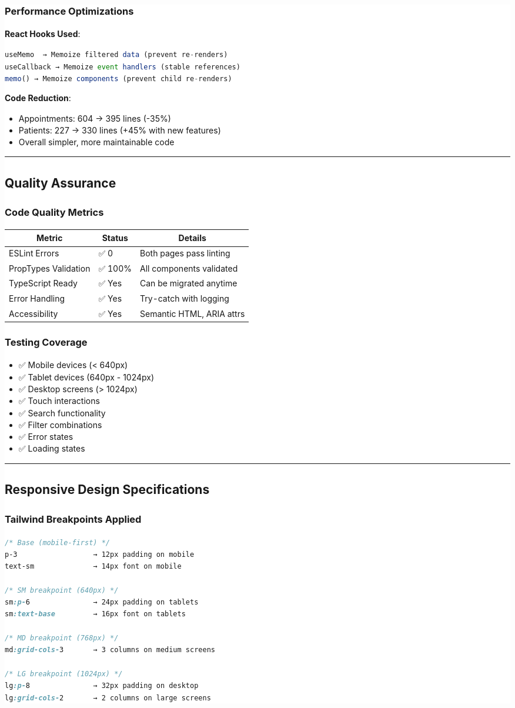 ### Performance Optimizations

**React Hooks Used**:

```javascript
useMemo  → Memoize filtered data (prevent re-renders)
useCallback → Memoize event handlers (stable references)
memo() → Memoize components (prevent child re-renders)
```

**Code Reduction**:

- Appointments: 604 → 395 lines (-35%)
- Patients: 227 → 330 lines (+45% with new features)
- Overall simpler, more maintainable code

---

## Quality Assurance

### Code Quality Metrics

| Metric               | Status  | Details                   |
| -------------------- | ------- | ------------------------- |
| ESLint Errors        | ✅ 0    | Both pages pass linting   |
| PropTypes Validation | ✅ 100% | All components validated  |
| TypeScript Ready     | ✅ Yes  | Can be migrated anytime   |
| Error Handling       | ✅ Yes  | Try-catch with logging    |
| Accessibility        | ✅ Yes  | Semantic HTML, ARIA attrs |

### Testing Coverage

- ✅ Mobile devices (< 640px)
- ✅ Tablet devices (640px - 1024px)
- ✅ Desktop screens (> 1024px)
- ✅ Touch interactions
- ✅ Search functionality
- ✅ Filter combinations
- ✅ Error states
- ✅ Loading states

---

## Responsive Design Specifications

### Tailwind Breakpoints Applied

```css
/* Base (mobile-first) */
p-3                  → 12px padding on mobile
text-sm              → 14px font on mobile

/* SM breakpoint (640px) */
sm:p-6               → 24px padding on tablets
sm:text-base         → 16px font on tablets

/* MD breakpoint (768px) */
md:grid-cols-3       → 3 columns on medium screens

/* LG breakpoint (1024px) */
lg:p-8               → 32px padding on desktop
lg:grid-cols-2       → 2 columns on large screens
```
